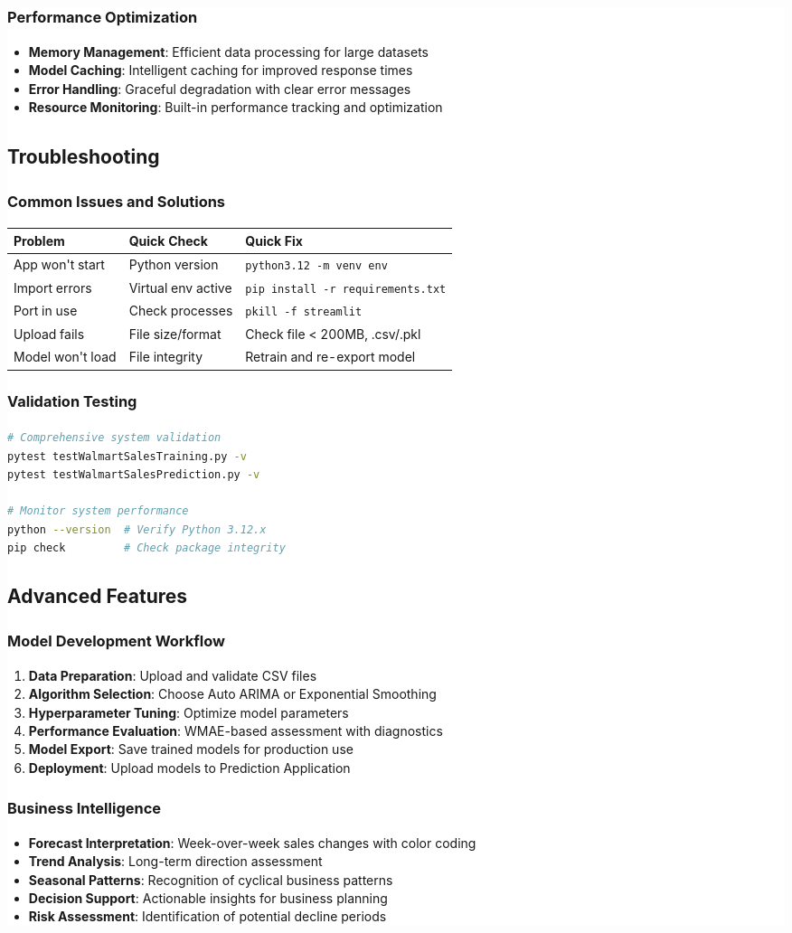 ### Performance Optimization

- **Memory Management**: Efficient data processing for large datasets
- **Model Caching**: Intelligent caching for improved response times
- **Error Handling**: Graceful degradation with clear error messages
- **Resource Monitoring**: Built-in performance tracking and optimization


## Troubleshooting

### Common Issues and Solutions

| Problem | Quick Check | Quick Fix |
| :-- | :-- | :-- |
| App won't start | Python version | `python3.12 -m venv env` |
| Import errors | Virtual env active | `pip install -r requirements.txt` |
| Port in use | Check processes | `pkill -f streamlit` |
| Upload fails | File size/format | Check file < 200MB, .csv/.pkl |
| Model won't load | File integrity | Retrain and re-export model |

### Validation Testing

```bash
# Comprehensive system validation
pytest testWalmartSalesTraining.py -v
pytest testWalmartSalesPrediction.py -v

# Monitor system performance
python --version  # Verify Python 3.12.x
pip check         # Check package integrity
```


## Advanced Features

### Model Development Workflow

1. **Data Preparation**: Upload and validate CSV files
2. **Algorithm Selection**: Choose Auto ARIMA or Exponential Smoothing
3. **Hyperparameter Tuning**: Optimize model parameters
4. **Performance Evaluation**: WMAE-based assessment with diagnostics
5. **Model Export**: Save trained models for production use
6. **Deployment**: Upload models to Prediction Application

### Business Intelligence

- **Forecast Interpretation**: Week-over-week sales changes with color coding
- **Trend Analysis**: Long-term direction assessment
- **Seasonal Patterns**: Recognition of cyclical business patterns
- **Decision Support**: Actionable insights for business planning
- **Risk Assessment**: Identification of potential decline periods
